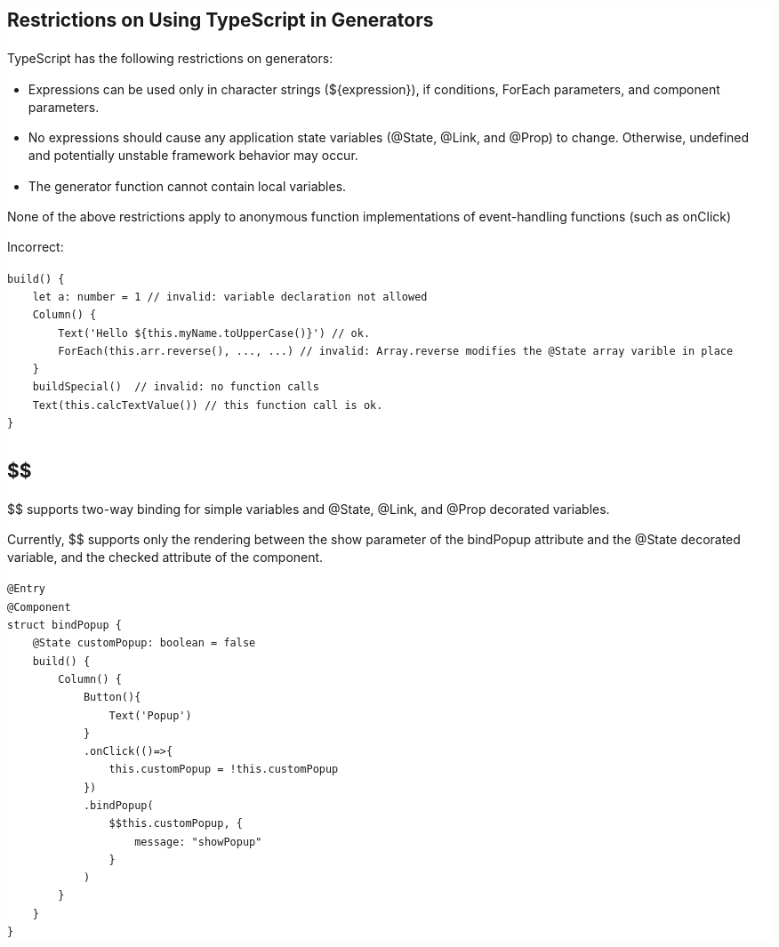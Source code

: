 
## Restrictions on Using TypeScript in Generators

TypeScript has the following restrictions on generators:

- Expressions can be used only in character strings (${expression}), if conditions, ForEach parameters, and component parameters.

- No expressions should cause any application state variables (@State, @Link, and @Prop) to change. Otherwise, undefined and potentially unstable framework behavior may occur.

- The generator function cannot contain local variables.

None of the above restrictions apply to anonymous function implementations of event-handling functions (such as onClick)

Incorrect:


```
build() {
    let a: number = 1 // invalid: variable declaration not allowed
    Column() {
        Text('Hello ${this.myName.toUpperCase()}') // ok.
        ForEach(this.arr.reverse(), ..., ...) // invalid: Array.reverse modifies the @State array varible in place
    }
    buildSpecial()  // invalid: no function calls
    Text(this.calcTextValue()) // this function call is ok.
}
```

## $$

$$ supports two-way binding for simple variables and @State, @Link, and @Prop decorated variables.

Currently, $$ supports only the rendering between the show parameter of the bindPopup attribute and the @State decorated variable, and the checked attribute of the <Radio> component.

```
@Entry
@Component
struct bindPopup {
	@State customPopup: boolean = false
	build() {
		Column() {
			Button(){
				Text('Popup')
			}
			.onClick(()=>{
				this.customPopup = !this.customPopup
			})
			.bindPopup(
				$$this.customPopup, {
					message: "showPopup"
				}
			)
		}
	}
}
```

